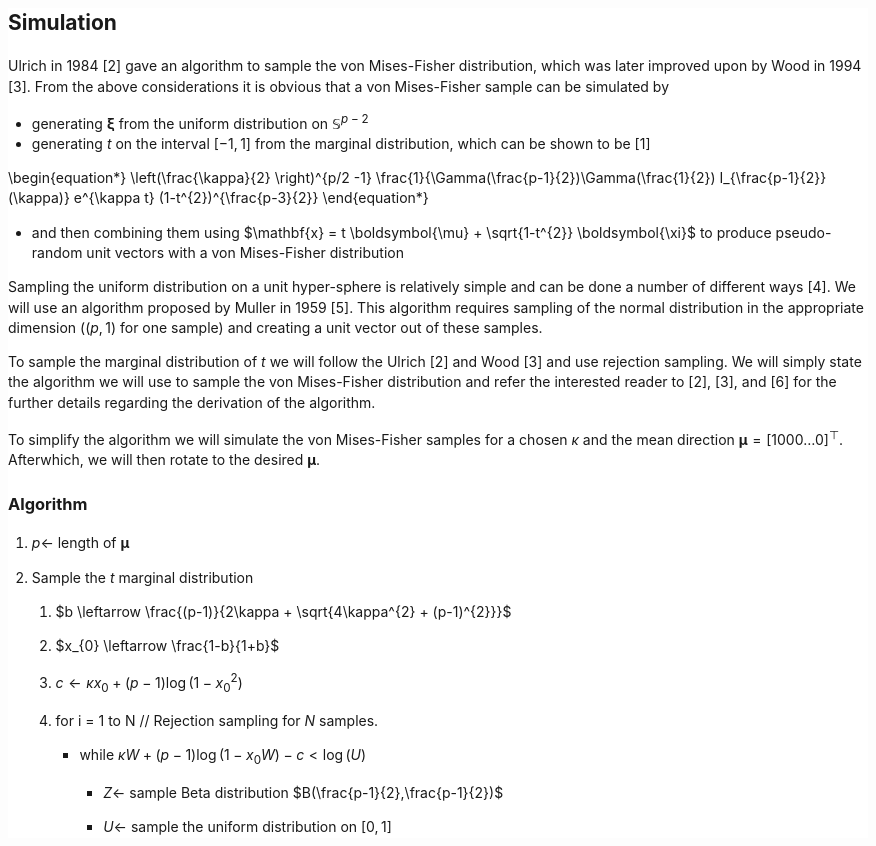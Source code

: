 ## Simulation

Ulrich in 1984 [2] gave an algorithm to sample the von Mises-Fisher distribution, which was later improved upon
by Wood in 1994 [3]. From the above considerations it is obvious that a von Mises-Fisher sample can be simulated by

- generating $\boldsymbol{\xi}$ from the uniform distribution on $\mathbb{S}^{p-2}$
- generating $t$ on the interval $[-1,1]$ from the marginal distribution, which can be shown to be [1]

\begin{equation*}
\left(\frac{\kappa}{2} \right)^{p/2 -1}
\frac{1}{\Gamma(\frac{p-1}{2})\Gamma(\frac{1}{2}) I_{\frac{p-1}{2}}(\kappa)}
e^{\kappa t} (1-t^{2})^{\frac{p-3}{2}}
\end{equation*}

- and then combining them using $\mathbf{x} = t \boldsymbol{\mu} + \sqrt{1-t^{2}} \boldsymbol{\xi}$ to produce pseudo-random unit vectors with a von Mises-Fisher distribution

Sampling the uniform distribution on a unit hyper-sphere is relatively simple and can be done a number of different
ways [4]. We will use an algorithm proposed by Muller in 1959 [5]. This algorithm requires sampling of the
normal distribution in the appropriate dimension ($(p,1)$ for one sample) and creating a unit vector out of these samples.


To sample the marginal distribution of $t$ we will follow the Ulrich [2] and Wood [3] and use rejection sampling. We will simply state the algorithm we will use to sample the von Mises-Fisher distribution and refer the interested
reader to [2], [3], and [6] for the further details regarding the derivation of the algorithm.

To simplify the algorithm we will simulate the von Mises-Fisher samples for a chosen $\kappa$ and the mean direction
$\boldsymbol{\mu} = [ 1 0 0 0 \ldots 0 ]^{\top}$. Afterwhich, we will then rotate to the desired $\boldsymbol{\mu}$.


### Algorithm

1. $p \leftarrow$ length of $\boldsymbol{\mu}$

2. Sample the $t$ marginal distribution

    1. $b \leftarrow \frac{(p-1)}{2\kappa + \sqrt{4\kappa^{2} + (p-1)^{2}}}$

    2. $x_{0} \leftarrow \frac{1-b}{1+b}$

    3. $c \leftarrow \kappa x_{0} + (p-1) \log(1-x_{0}^{2})$

    4. for i = 1 to N  // Rejection sampling for $N$ samples.

        - while $\kappa W + (p-1) \log(1-x_{0} W) - c < \log(U)$

            - $Z \leftarrow$ sample Beta distribution $B(\frac{p-1}{2},\frac{p-1}{2})$

            - $U \leftarrow$ sample the uniform distribution on $[0,1]$
